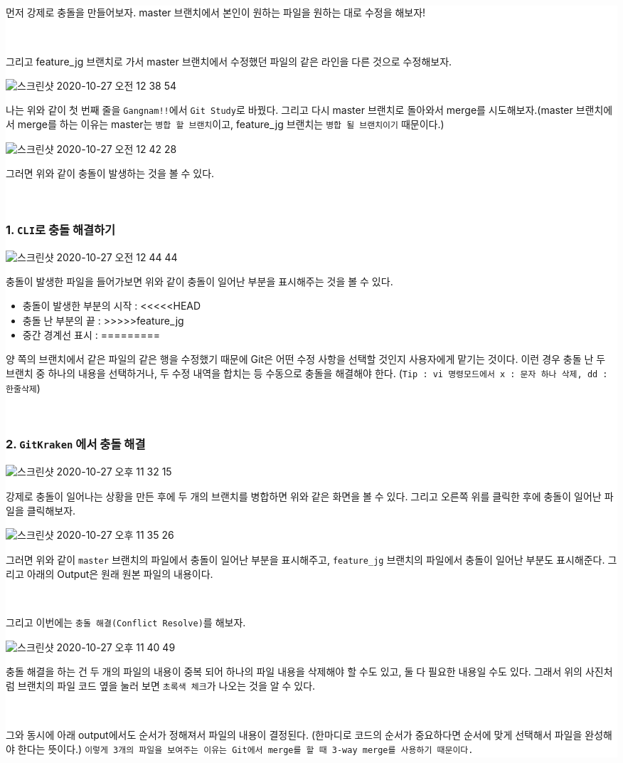 먼저 강제로 충돌을 만들어보자. master 브랜치에서 본인이 원하는 파일을 원하는 대로 수정을 해보자! 

<br>

그리고 feature_jg 브랜치로 가서 master 브랜치에서 수정했던 파일의 같은 라인을 다른 것으로 수정해보자.

<img width="708" alt="스크린샷 2020-10-27 오전 12 38 54" src="https://user-images.githubusercontent.com/45676906/97193840-cd5bd380-17ec-11eb-84b0-71139c9d757c.png">

나는 위와 같이 첫 번째 줄을 `Gangnam!!`에서 `Git Study`로 바꿨다. 그리고 다시 master 브랜치로 돌아와서 merge를 시도해보자.(master 브랜치에서 merge를 하는 이유는 master는 `병합 할 브랜치`이고, feature_jg 브랜치는 `병합 될 브랜치이기` 때문이다.)

![스크린샷 2020-10-27 오전 12 42 28](https://user-images.githubusercontent.com/45676906/97194314-5b37be80-17ed-11eb-98cf-f7599296054a.png)

그러면 위와 같이 충돌이 발생하는 것을 볼 수 있다. 

<br>

### 1. `CLI`로 충돌 해결하기

<img width="710" alt="스크린샷 2020-10-27 오전 12 44 44" src="https://user-images.githubusercontent.com/45676906/97194661-c2ee0980-17ed-11eb-9330-5a9ca53bcaf8.png">

충돌이 발생한 파일을 들어가보면 위와 같이 충돌이 일어난 부분을 표시해주는 것을 볼 수 있다.

- 충돌이 발생한 부분의 시작 : <<<<<HEAD
- 충돌 난 부분의 끝 : >>>>>feature_jg
- 중간 경계선 표시 : =========

양 쪽의 브랜치에서 같은 파일의 같은 행을 수정했기 때문에 Git은 어떤 수정 사항을 선택할 것인지 사용자에게 맡기는 것이다. 
이런 경우 충돌 난 두 브랜치 중 하나의 내용을 선택하거나, 두 수정 내역을 합치는 등 수동으로 충돌을 해결해야 한다. 
(`Tip : vi 명령모드에서 x : 문자 하나 삭제, dd : 한줄삭제`)

<br>

### 2. `GitKraken` 에서 충돌 해결 

![스크린샷 2020-10-27 오후 11 32 15](https://user-images.githubusercontent.com/45676906/97316268-e62bbe00-18ac-11eb-8354-6c60f3976b94.png)

강제로 충돌이 일어나는 상황을 만든 후에 두 개의 브랜치를 병합하면 위와 같은 화면을 볼 수 있다. 그리고 오른쪽 위를 클릭한 후에 충돌이 일어난 파일을 클릭해보자.

![스크린샷 2020-10-27 오후 11 35 26](https://user-images.githubusercontent.com/45676906/97316856-8da8f080-18ad-11eb-9f44-8587f2b6b4a7.png)

그러면 위와 같이 `master` 브랜치의 파일에서 충돌이 일어난 부분을 표시해주고, `feature_jg` 브랜치의 파일에서 충돌이 일어난 부분도 표시해준다.
그리고 아래의 Output은 원래 원본 파일의 내용이다. 

<br>

그리고 이번에는 `충돌 해결(Conflict Resolve)`를 해보자. 

![스크린샷 2020-10-27 오후 11 40 49](https://user-images.githubusercontent.com/45676906/97317281-fabc8600-18ad-11eb-89ca-c4d8e5f6d9c2.png)

충돌 해결을 하는 건 두 개의 파일의 내용이 중복 되어 하나의 파일 내용을 삭제해야 할 수도 있고, 둘 다 필요한 내용일 수도 있다. 그래서 위의 사진처럼 브랜치의 파일 코드 옆을
눌러 보면 `초록색 체크`가 나오는 것을 알 수 있다. 

<br>

그와 동시에 아래 output에서도 순서가 정해져서 파일의 내용이 결정된다. (한마디로 코드의 순서가 중요하다면 순서에 맞게 선택해서 파일을 완성해야 한다는 뜻이다.)
`이렇게 3개의 파일을 보여주는 이유는 Git에서 merge를 할 때 3-way merge를 사용하기 때문이다.`
